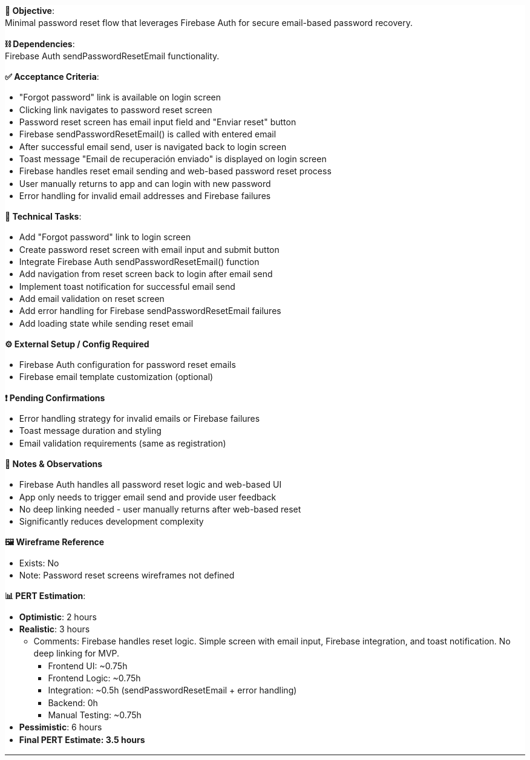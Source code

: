 **🎯 Objective**:  
Minimal password reset flow that leverages Firebase Auth for secure email-based password recovery.

**⛓ Dependencies**:  
Firebase Auth sendPasswordResetEmail functionality.

**✅ Acceptance Criteria**:
- "Forgot password" link is available on login screen
- Clicking link navigates to password reset screen
- Password reset screen has email input field and "Enviar reset" button
- Firebase sendPasswordResetEmail() is called with entered email
- After successful email send, user is navigated back to login screen
- Toast message "Email de recuperación enviado" is displayed on login screen
- Firebase handles reset email sending and web-based password reset process
- User manually returns to app and can login with new password
- Error handling for invalid email addresses and Firebase failures

**🧰 Technical Tasks**:
- Add "Forgot password" link to login screen
- Create password reset screen with email input and submit button
- Integrate Firebase Auth sendPasswordResetEmail() function
- Add navigation from reset screen back to login after email send
- Implement toast notification for successful email send
- Add email validation on reset screen
- Add error handling for Firebase sendPasswordResetEmail failures
- Add loading state while sending reset email

**⚙️ External Setup / Config Required**
- Firebase Auth configuration for password reset emails
- Firebase email template customization (optional)

**❗ Pending Confirmations**
- Error handling strategy for invalid emails or Firebase failures
- Toast message duration and styling
- Email validation requirements (same as registration)

**📝 Notes & Observations**
- Firebase Auth handles all password reset logic and web-based UI
- App only needs to trigger email send and provide user feedback
- No deep linking needed - user manually returns after web-based reset
- Significantly reduces development complexity


**🖼 Wireframe Reference**
- Exists: No
- Note: Password reset screens wireframes not defined

**📊 PERT Estimation**:
- **Optimistic**: 2 hours
- **Realistic**: 3 hours
  - Comments: Firebase handles reset logic. Simple screen with email input, Firebase integration, and toast notification. No deep linking for MVP.
    - Frontend UI: ~0.75h
    - Frontend Logic: ~0.75h
    - Integration: ~0.5h (sendPasswordResetEmail + error handling)
    - Backend: 0h
    - Manual Testing: ~0.75h
- **Pessimistic**: 6 hours
- **Final PERT Estimate: 3.5 hours**

---